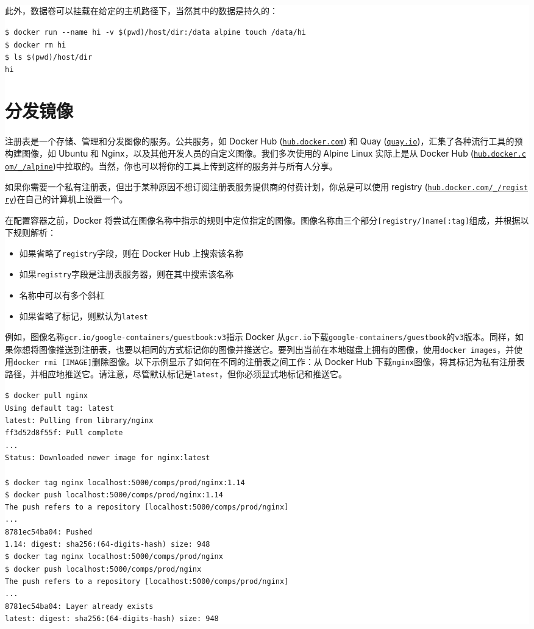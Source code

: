 此外，数据卷可以挂载在给定的主机路径下，当然其中的数据是持久的：

```
$ docker run --name hi -v $(pwd)/host/dir:/data alpine touch /data/hi
$ docker rm hi
$ ls $(pwd)/host/dir
hi
```

# 分发镜像

注册表是一个存储、管理和分发图像的服务。公共服务，如 Docker Hub ([`hub.docker.com`](https://hub.docker.com)) 和 Quay ([`quay.io`](https://quay.io))，汇集了各种流行工具的预构建图像，如 Ubuntu 和 Nginx，以及其他开发人员的自定义图像。我们多次使用的 Alpine Linux 实际上是从 Docker Hub ([`hub.docker.com/_/alpine`](https://hub.docker.com/_/alpine))中拉取的。当然，你也可以将你的工具上传到这样的服务并与所有人分享。

如果你需要一个私有注册表，但出于某种原因不想订阅注册表服务提供商的付费计划，你总是可以使用 registry ([`hub.docker.com/_/registry`](https://hub.docker.com/_/registry))在自己的计算机上设置一个。

在配置容器之前，Docker 将尝试在图像名称中指示的规则中定位指定的图像。图像名称由三个部分`[registry/]name[:tag]`组成，并根据以下规则解析：

+   如果省略了`registry`字段，则在 Docker Hub 上搜索该名称

+   如果`registry`字段是注册表服务器，则在其中搜索该名称

+   名称中可以有多个斜杠

+   如果省略了标记，则默认为`latest`

例如，图像名称`gcr.io/google-containers/guestbook:v3`指示 Docker 从`gcr.io`下载`google-containers/guestbook`的`v3`版本。同样，如果你想将图像推送到注册表，也要以相同的方式标记你的图像并推送它。要列出当前在本地磁盘上拥有的图像，使用`docker images`，并使用`docker rmi [IMAGE]`删除图像。以下示例显示了如何在不同的注册表之间工作：从 Docker Hub 下载`nginx`图像，将其标记为私有注册表路径，并相应地推送它。请注意，尽管默认标记是`latest`，但你必须显式地标记和推送它。

```
$ docker pull nginx
Using default tag: latest
latest: Pulling from library/nginx
ff3d52d8f55f: Pull complete
...
Status: Downloaded newer image for nginx:latest

$ docker tag nginx localhost:5000/comps/prod/nginx:1.14
$ docker push localhost:5000/comps/prod/nginx:1.14
The push refers to a repository [localhost:5000/comps/prod/nginx]
...
8781ec54ba04: Pushed
1.14: digest: sha256:(64-digits-hash) size: 948
$ docker tag nginx localhost:5000/comps/prod/nginx
$ docker push localhost:5000/comps/prod/nginx
The push refers to a repository [localhost:5000/comps/prod/nginx]
...
8781ec54ba04: Layer already exists
latest: digest: sha256:(64-digits-hash) size: 948
```
